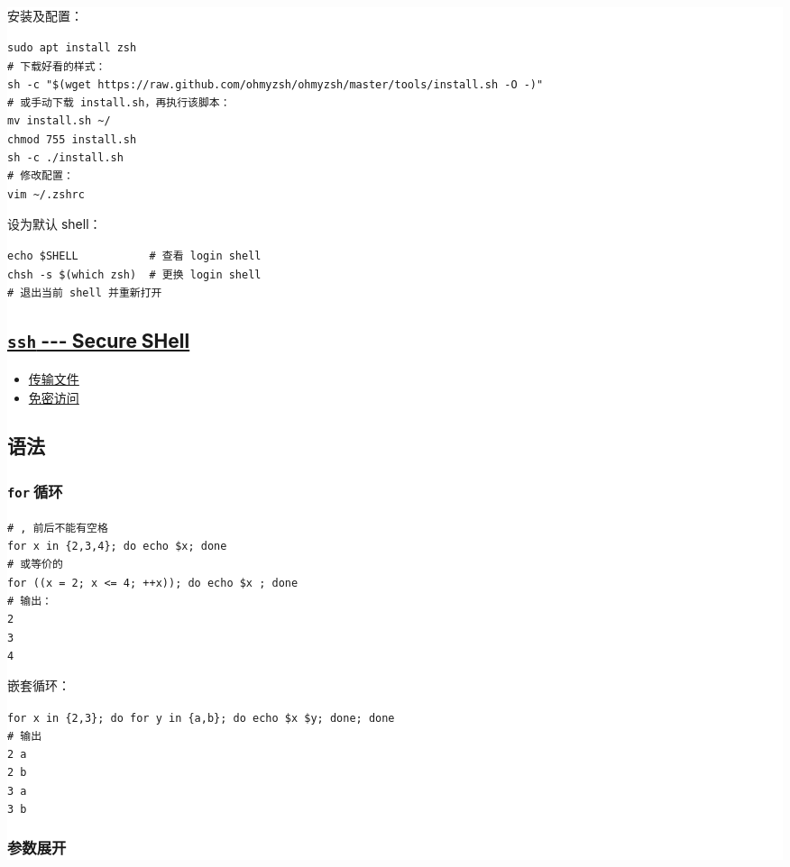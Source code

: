 安装及配置：

```shell
sudo apt install zsh
# 下载好看的样式：
sh -c "$(wget https://raw.github.com/ohmyzsh/ohmyzsh/master/tools/install.sh -O -)"
# 或手动下载 install.sh，再执行该脚本：
mv install.sh ~/
chmod 755 install.sh
sh -c ./install.sh
# 修改配置：
vim ~/.zshrc
```

设为默认 shell：

```shell
echo $SHELL           # 查看 login shell
chsh -s $(which zsh)  # 更换 login shell
# 退出当前 shell 并重新打开
```

## [`ssh` --- Secure SHell](./linux/ssh.md)

- [传输文件](./linux/ssh.md#传输文件)
- [免密访问](./linux/ssh.md#免密访问)

## 语法

### `for` 循环

```shell
# , 前后不能有空格
for x in {2,3,4}; do echo $x; done
# 或等价的
for ((x = 2; x <= 4; ++x)); do echo $x ; done
# 输出：
2
3
4
```

嵌套循环：

```shell
for x in {2,3}; do for y in {a,b}; do echo $x $y; done; done
# 输出
2 a
2 b
3 a
3 b
```

### 参数展开
